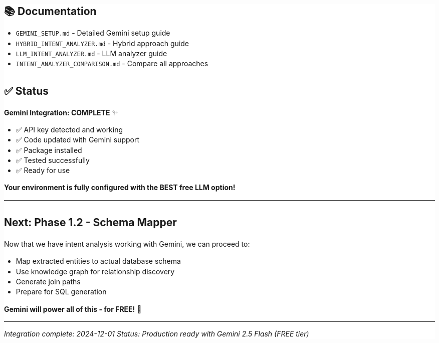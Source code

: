 ```bash
```

## 📚 Documentation

- `GEMINI_SETUP.md` - Detailed Gemini setup guide
- `HYBRID_INTENT_ANALYZER.md` - Hybrid approach guide
- `LLM_INTENT_ANALYZER.md` - LLM analyzer guide
- `INTENT_ANALYZER_COMPARISON.md` - Compare all approaches

## ✅ Status

**Gemini Integration: COMPLETE** ✨

- ✅ API key detected and working
- ✅ Code updated with Gemini support
- ✅ Package installed
- ✅ Tested successfully
- ✅ Ready for use

**Your environment is fully configured with the BEST free LLM option!**

---

## Next: Phase 1.2 - Schema Mapper

Now that we have intent analysis working with Gemini, we can proceed to:
- Map extracted entities to actual database schema
- Use knowledge graph for relationship discovery
- Generate join paths
- Prepare for SQL generation

**Gemini will power all of this - for FREE!** 🎉

---

*Integration complete: 2024-12-01*
*Status: Production ready with Gemini 2.5 Flash (FREE tier)*
